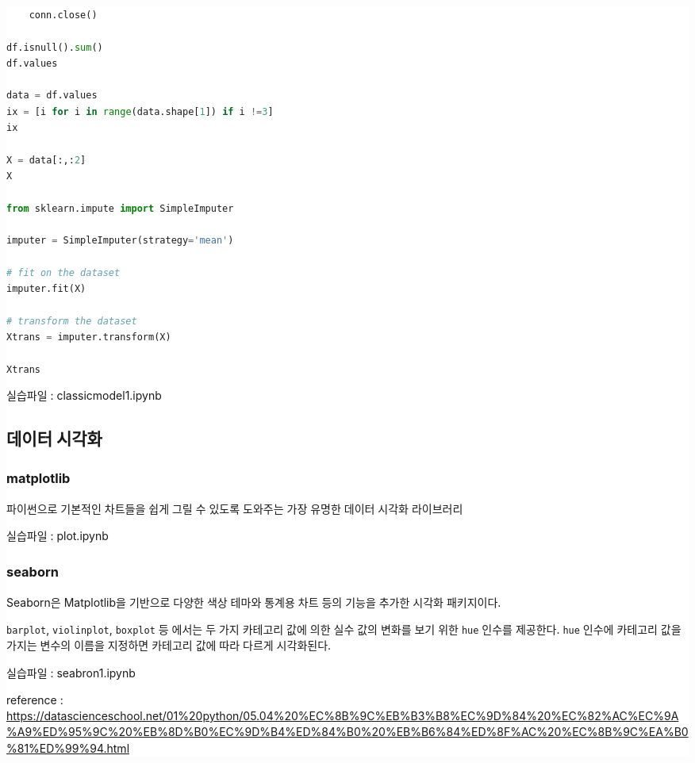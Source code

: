 ```python
    conn.close()
    
df.isnull().sum()
df.values

data = df.values
ix = [i for i in range(data.shape[1]) if i !=3]
ix

X = data[:,:2]
X

from sklearn.impute import SimpleImputer

imputer = SimpleImputer(strategy='mean')

# fit on the dataset
imputer.fit(X)

# transform the dataset
Xtrans = imputer.transform(X)

Xtrans
```



실습파일 : classicmodel1.ipynb





## 데이터 시각화

### matplotlib

파이썬으로 기본적인 차트들을 쉽게 그릴 수 있도록 도와주는 가장 유명한 데이터 시각화 라이브러리

실습파일 : plot.ipynb



### seaborn

Seaborn은 Matplotlib을 기반으로 다양한 색상 테마와 통계용 차트 등의 기능을 추가한 시각화 패키지이다. 

`barplot`, `violinplot`, `boxplot` 등 에서는 두 가지 카테고리 값에 의한 실수 값의 변화를 보기 위한 `hue` 인수를 제공한다. `hue` 인수에 카테고리 값을 가지는 변수의 이름을 지정하면 카테고리 값에 따라 다르게 시각화된다. 

실습파일 : seabron1.ipynb

reference : https://datascienceschool.net/01%20python/05.04%20%EC%8B%9C%EB%B3%B8%EC%9D%84%20%EC%82%AC%EC%9A%A9%ED%95%9C%20%EB%8D%B0%EC%9D%B4%ED%84%B0%20%EB%B6%84%ED%8F%AC%20%EC%8B%9C%EA%B0%81%ED%99%94.html

